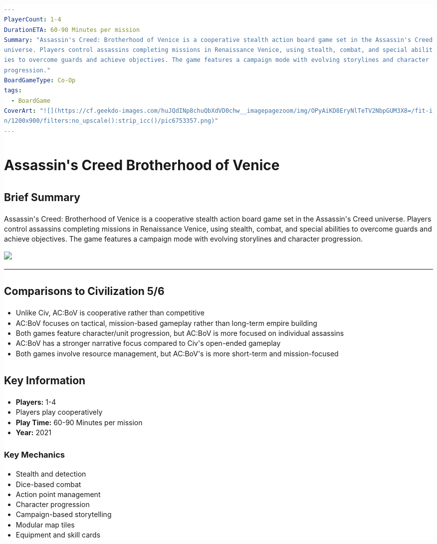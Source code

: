 ```yaml
---
PlayerCount: 1-4
DurationETA: 60-90 Minutes per mission
Summary: "Assassin's Creed: Brotherhood of Venice is a cooperative stealth action board game set in the Assassin's Creed universe. Players control assassins completing missions in Renaissance Venice, using stealth, combat, and special abilities to overcome guards and achieve objectives. The game features a campaign mode with evolving storylines and character progression."
BoardGameType: Co-Op
tags:
  - BoardGame
CoverArt: "![](https://cf.geekdo-images.com/huJQdINp8chuQbXdVD0chw__imagepagezoom/img/OPyAiKD8EryNlTeTV2NbpGUM3X8=/fit-in/1200x900/filters:no_upscale():strip_icc()/pic6753357.png)"
---
```


# Assassin's Creed Brotherhood of Venice

## Brief Summary
Assassin's Creed: Brotherhood of Venice is a cooperative stealth action board game set in the Assassin's Creed universe. Players control assassins completing missions in Renaissance Venice, using stealth, combat, and special abilities to overcome guards and achieve objectives. The game features a campaign mode with evolving storylines and character progression.

![](https://cf.geekdo-images.com/huJQdINp8chuQbXdVD0chw__imagepagezoom/img/OPyAiKD8EryNlTeTV2NbpGUM3X8=/fit-in/1200x900/filters:no_upscale():strip_icc()/pic6753357.png)

---

## Comparisons to Civilization 5/6
- Unlike Civ, AC:BoV is cooperative rather than competitive
- AC:BoV focuses on tactical, mission-based gameplay rather than long-term empire building
- Both games feature character/unit progression, but AC:BoV is more focused on individual assassins
- AC:BoV has a stronger narrative focus compared to Civ's open-ended gameplay
- Both games involve resource management, but AC:BoV's is more short-term and mission-focused

## Key Information
- **Players:** 1-4
- Players play cooperatively
- **Play Time:** 60-90 Minutes per mission
- **Year:** 2021

### Key Mechanics
- Stealth and detection
- Dice-based combat
- Action point management
- Character progression
- Campaign-based storytelling
- Modular map tiles
- Equipment and skill cards
